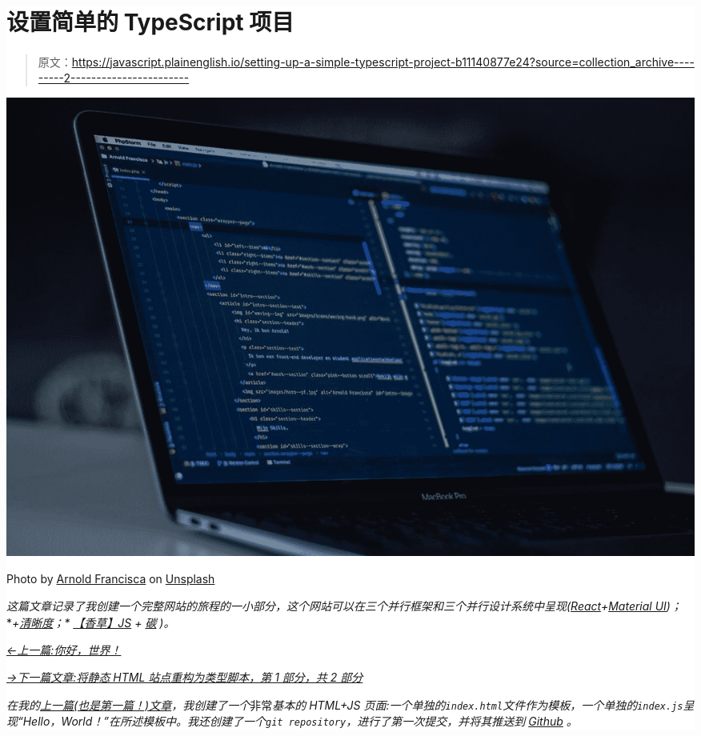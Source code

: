 # 设置简单的 TypeScript 项目

> 原文：<https://javascript.plainenglish.io/setting-up-a-simple-typescript-project-b11140877e24?source=collection_archive---------2----------------------->

![](img/eaf67ea04aa5f3d0a84ac7971503206a.png)

Photo by [Arnold Francisca](https://unsplash.com/@clark_fransa?utm_source=medium&utm_medium=referral) on [Unsplash](https://unsplash.com?utm_source=medium&utm_medium=referral)

*这篇文章记录了我创建一个完整网站的旅程的一小部分，这个网站可以在三个并行框架和三个并行设计系统中呈现(*[*React*](https://reactjs.org/)*+*[*Material UI*](https://material-ui.com/)*)；*[](https://angular.io/)**+*[*清晰度*](https://clarity.design/)*；* [【香草】JS](https://www.javascript.com/) *+* [碳](https://www.carbondesignsystem.com/) *)。**

*[←上一篇:你好，世界！](https://simon-lutterbie.medium.com/hello-world-starting-a-web-app-from-a-blank-canvas-9b73fa2cb7e6)*

*[→下一篇文章:将静态 HTML 站点重构为类型脚本，第 1 部分，共 2 部分](https://simon-lutterbie.medium.com/refactoring-a-static-html-site-into-typescript-part-1-of-2-the-content-b4c975ecab00)*

*在我的[上一篇(也是第一篇！)文章](https://simon-lutterbie.medium.com/hello-world-starting-a-web-app-from-a-blank-canvas-9b73fa2cb7e6)，我创建了一个*非常*基本的 HTML+JS 页面:一个单独的`index.html`文件作为模板，一个单独的`index.js`呈现“Hello，World！”在所述模板中。我还创建了一个`git repository`，进行了第一次提交，并将其推送到 [Github](https://github.com/sjlutterbie/parallel-frameworks-website) 。*
